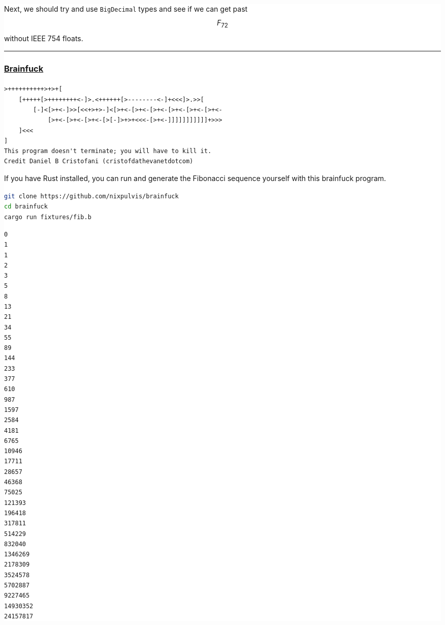 Next, we should try and use `BigDecimal` types and see if we can get past
$$F_{72}$$ without IEEE 754 floats.

---

### [Brainfuck](http://nixpulvis.com/brainfuck)

```b
>++++++++++>+>+[
    [+++++[>++++++++<-]>.<++++++[>--------<-]+<<<]>.>>[
        [-]<[>+<-]>>[<<+>+>-]<[>+<-[>+<-[>+<-[>+<-[>+<-[>+<-
            [>+<-[>+<-[>+<-[>[-]>+>+<<<-[>+<-]]]]]]]]]]]+>>>
    ]<<<
]
This program doesn't terminate; you will have to kill it.
Credit Daniel B Cristofani (cristofdathevanetdotcom)
```

If you have Rust installed, you can run and generate the Fibonacci sequence
yourself with this brainfuck program.

```sh
git clone https://github.com/nixpulvis/brainfuck
cd brainfuck
cargo run fixtures/fib.b
```

```
0
1
1
2
3
5
8
13
21
34
55
89
144
233
377
610
987
1597
2584
4181
6765
10946
17711
28657
46368
75025
121393
196418
317811
514229
832040
1346269
2178309
3524578
5702887
9227465
14930352
24157817
```